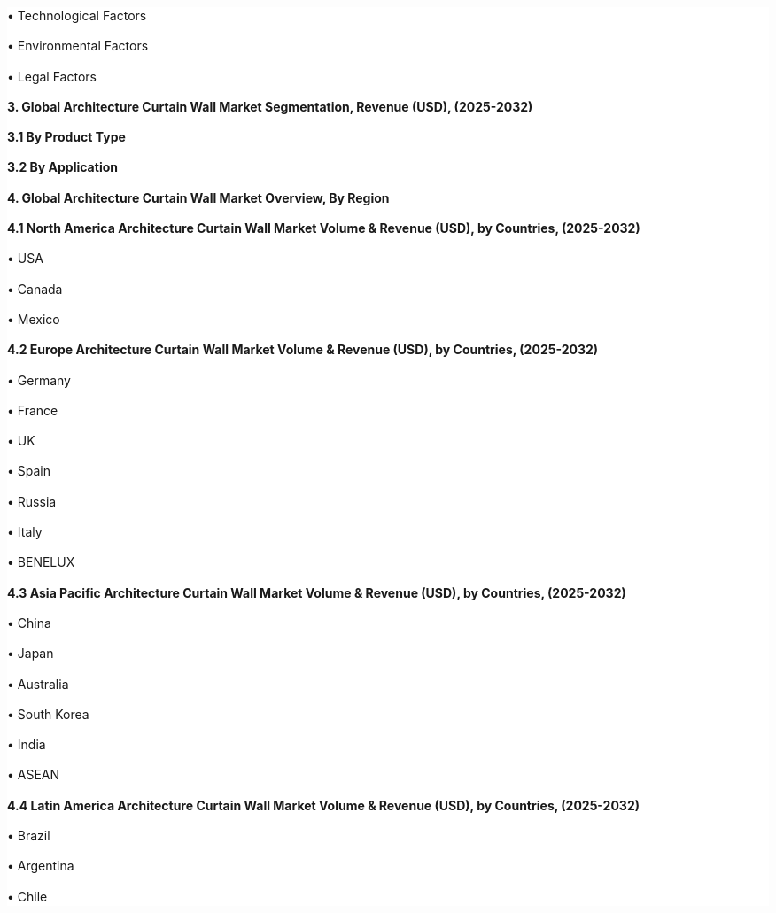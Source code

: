 • Technological Factors

• Environmental Factors

• Legal Factors

<strong>3. Global Architecture Curtain Wall Market Segmentation, Revenue (USD), (2025-2032)</strong>

<strong>3.1 By Product Type</strong>

<strong>3.2 By Application</strong>

<strong>4. Global Architecture Curtain Wall Market Overview, By Region</strong>

<strong>4.1 North America Architecture Curtain Wall Market Volume &amp; Revenue (USD), by Countries, (2025-2032)</strong>

• USA

• Canada

• Mexico

<strong>4.2 Europe Architecture Curtain Wall Market Volume &amp; Revenue (USD), by Countries, (2025-2032)</strong>

• Germany

• France

• UK

• Spain

• Russia

• Italy

• BENELUX

<strong>4.3 Asia Pacific Architecture Curtain Wall Market Volume &amp; Revenue (USD), by Countries, (2025-2032)</strong>

• China

• Japan

• Australia

• South Korea

• India

• ASEAN

<strong>4.4 Latin America Architecture Curtain Wall Market Volume &amp; Revenue (USD), by Countries, (2025-2032)</strong>

• Brazil

• Argentina

• Chile
